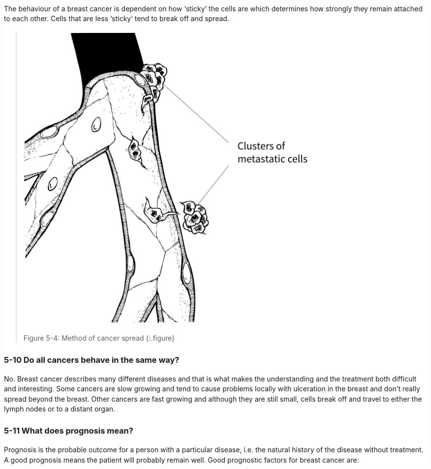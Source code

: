 The behaviour of a breast cancer is dependent on how ‘sticky’ the cells are which determines how strongly they remain attached to each other. Cells that are less ‘sticky’ tend to break off and spread.

> ![Figure 5-4: Method of cancer spread](images/5-4.svg)
> 
> Figure 5-4: Method of cancer spread
{:.figure}

### 5-10 Do all cancers behave in the same way?

No. Breast cancer describes many different diseases and that is what makes the understanding and the treatment both difficult and interesting. Some cancers are slow growing and tend to cause problems locally with ulceration in the breast and don’t really spread beyond the breast. Other cancers are fast growing and although they are still small, cells break off and travel to either the lymph nodes or to a distant organ.

### 5-11 What does prognosis mean?

Prognosis is the probable outcome for a person with a particular disease, i.e. the natural history of the disease without treatment. A good prognosis means the patient will probably remain well. Good prognostic factors for breast cancer are:
